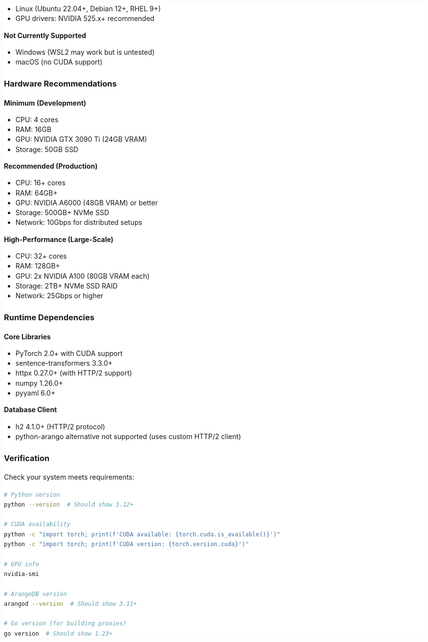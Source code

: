 - Linux (Ubuntu 22.04+, Debian 12+, RHEL 9+)
- GPU drivers: NVIDIA 525.x+ recommended

**Not Currently Supported**

- Windows (WSL2 may work but is untested)
- macOS (no CUDA support)

### Hardware Recommendations

**Minimum (Development)**

- CPU: 4 cores
- RAM: 16GB
- GPU: NVIDIA GTX 3090 Ti (24GB VRAM)
- Storage: 50GB SSD

**Recommended (Production)**

- CPU: 16+ cores
- RAM: 64GB+
- GPU: NVIDIA A6000 (48GB VRAM) or better
- Storage: 500GB+ NVMe SSD
- Network: 10Gbps for distributed setups

**High-Performance (Large-Scale)**

- CPU: 32+ cores
- RAM: 128GB+
- GPU: 2x NVIDIA A100 (80GB VRAM each)
- Storage: 2TB+ NVMe SSD RAID
- Network: 25Gbps or higher

### Runtime Dependencies

**Core Libraries**

- PyTorch 2.0+ with CUDA support
- sentence-transformers 3.3.0+
- httpx 0.27.0+ (with HTTP/2 support)
- numpy 1.26.0+
- pyyaml 6.0+

**Database Client**

- h2 4.1.0+ (HTTP/2 protocol)
- python-arango alternative not supported (uses custom HTTP/2 client)

### Verification

Check your system meets requirements:

```bash
# Python version
python --version  # Should show 3.12+

# CUDA availability
python -c "import torch; print(f'CUDA available: {torch.cuda.is_available()}')"
python -c "import torch; print(f'CUDA version: {torch.version.cuda}')"

# GPU info
nvidia-smi

# ArangoDB version
arangod --version  # Should show 3.11+

# Go version (for building proxies)
go version  # Should show 1.23+
```
